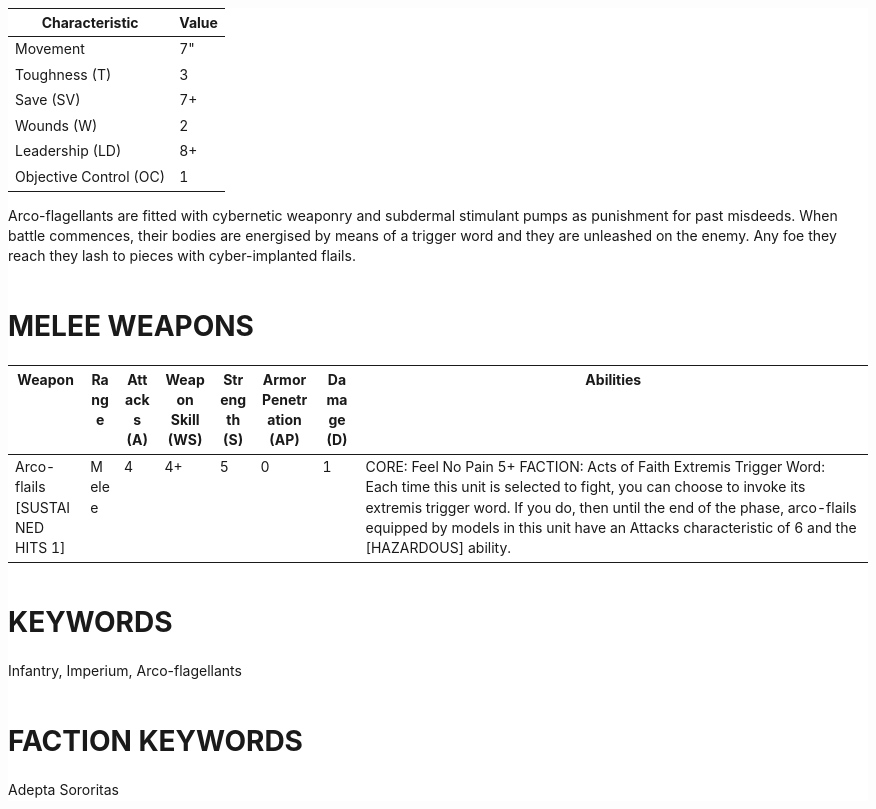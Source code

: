 |Characteristic|Value|
|---|---|
|Movement|7"|
|Toughness (T)|3|
|Save (SV)|7+|
|Wounds (W)|2|
|Leadership (LD)|8+|
|Objective Control (OC)|1|

Arco-flagellants are fitted with cybernetic weaponry and subdermal stimulant pumps as punishment for past misdeeds. When battle commences, their bodies are energised by means of a trigger word and they are unleashed on the enemy. Any foe they reach they lash to pieces with cyber-implanted flails.

# MELEE WEAPONS

|Weapon|Range|Attacks (A)|Weapon Skill (WS)|Strength (S)|Armor Penetration (AP)|Damage (D)|Abilities|
|---|---|---|---|---|---|---|---|
|Arco-flails [SUSTAINED HITS 1]|Melee|4|4+|5|0|1|CORE: Feel No Pain 5+ FACTION: Acts of Faith Extremis Trigger Word: Each time this unit is selected to fight, you can choose to invoke its extremis trigger word. If you do, then until the end of the phase, arco-flails equipped by models in this unit have an Attacks characteristic of 6 and the [HAZARDOUS] ability.|

# KEYWORDS

Infantry, Imperium, Arco-flagellants

# FACTION KEYWORDS

Adepta Sororitas